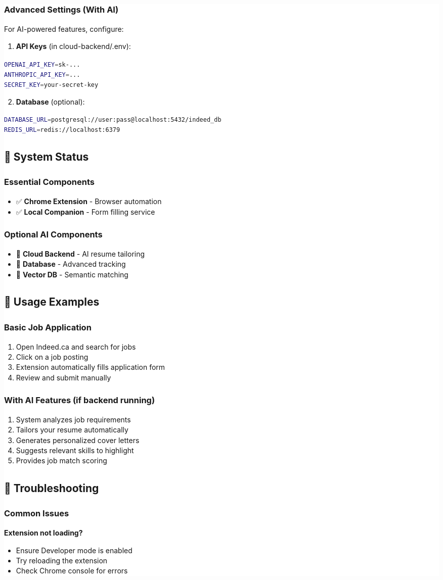 ### Advanced Settings (With AI)

For AI-powered features, configure:

1. **API Keys** (in cloud-backend/.env):
```bash
OPENAI_API_KEY=sk-...
ANTHROPIC_API_KEY=...
SECRET_KEY=your-secret-key
```

2. **Database** (optional):
```bash
DATABASE_URL=postgresql://user:pass@localhost:5432/indeed_db
REDIS_URL=redis://localhost:6379
```

## 🚦 System Status

### Essential Components
- ✅ **Chrome Extension** - Browser automation
- ✅ **Local Companion** - Form filling service  

### Optional AI Components  
- 🔄 **Cloud Backend** - AI resume tailoring
- 🔄 **Database** - Advanced tracking
- 🔄 **Vector DB** - Semantic matching

## 📝 Usage Examples

### Basic Job Application
1. Open Indeed.ca and search for jobs
2. Click on a job posting
3. Extension automatically fills application form
4. Review and submit manually

### With AI Features (if backend running)
1. System analyzes job requirements
2. Tailors your resume automatically
3. Generates personalized cover letters
4. Suggests relevant skills to highlight
5. Provides job match scoring

## 🐛 Troubleshooting

### Common Issues

**Extension not loading?**
- Ensure Developer mode is enabled
- Try reloading the extension
- Check Chrome console for errors
